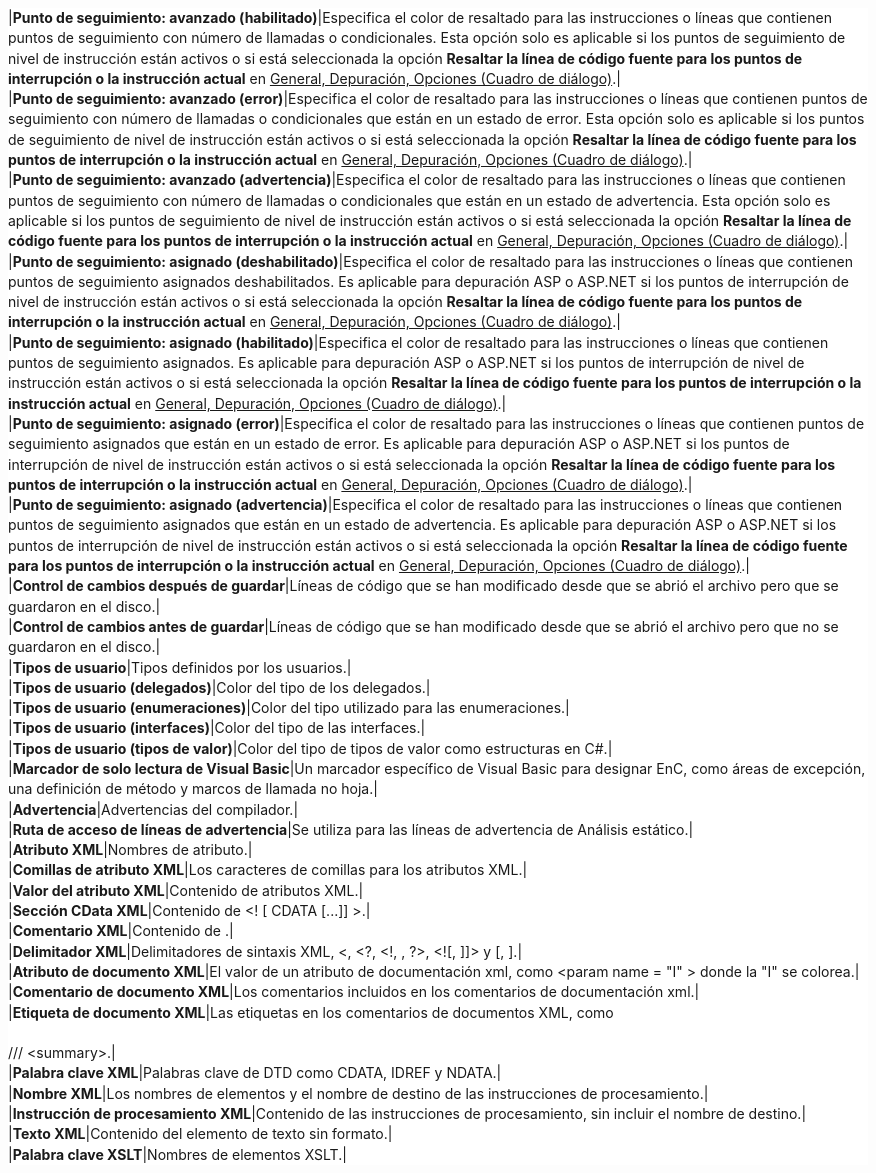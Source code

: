|**Punto de seguimiento: avanzado (habilitado)**|Especifica el color de resaltado para las instrucciones o líneas que contienen puntos de seguimiento con número de llamadas o condicionales. Esta opción solo es aplicable si los puntos de seguimiento de nivel de instrucción están activos o si está seleccionada la opción **Resaltar la línea de código fuente para los puntos de interrupción o la instrucción actual** en [General, Depuración, Opciones (Cuadro de diálogo)](../../debugger/general-debugging-options-dialog-box.md).|  
|**Punto de seguimiento: avanzado (error)**|Especifica el color de resaltado para las instrucciones o líneas que contienen puntos de seguimiento con número de llamadas o condicionales que están en un estado de error. Esta opción solo es aplicable si los puntos de seguimiento de nivel de instrucción están activos o si está seleccionada la opción **Resaltar la línea de código fuente para los puntos de interrupción o la instrucción actual** en [General, Depuración, Opciones (Cuadro de diálogo)](../../debugger/general-debugging-options-dialog-box.md).|  
|**Punto de seguimiento: avanzado (advertencia)**|Especifica el color de resaltado para las instrucciones o líneas que contienen puntos de seguimiento con número de llamadas o condicionales que están en un estado de advertencia. Esta opción solo es aplicable si los puntos de seguimiento de nivel de instrucción están activos o si está seleccionada la opción **Resaltar la línea de código fuente para los puntos de interrupción o la instrucción actual** en [General, Depuración, Opciones (Cuadro de diálogo)](../../debugger/general-debugging-options-dialog-box.md).|  
|**Punto de seguimiento: asignado (deshabilitado)**|Especifica el color de resaltado para las instrucciones o líneas que contienen puntos de seguimiento asignados deshabilitados. Es aplicable para depuración ASP o ASP.NET si los puntos de interrupción de nivel de instrucción están activos o si está seleccionada la opción **Resaltar la línea de código fuente para los puntos de interrupción o la instrucción actual** en [General, Depuración, Opciones (Cuadro de diálogo)](../../debugger/general-debugging-options-dialog-box.md).|  
|**Punto de seguimiento: asignado (habilitado)**|Especifica el color de resaltado para las instrucciones o líneas que contienen puntos de seguimiento asignados. Es aplicable para depuración ASP o ASP.NET si los puntos de interrupción de nivel de instrucción están activos o si está seleccionada la opción **Resaltar la línea de código fuente para los puntos de interrupción o la instrucción actual** en [General, Depuración, Opciones (Cuadro de diálogo)](../../debugger/general-debugging-options-dialog-box.md).|  
|**Punto de seguimiento: asignado (error)**|Especifica el color de resaltado para las instrucciones o líneas que contienen puntos de seguimiento asignados que están en un estado de error. Es aplicable para depuración ASP o ASP.NET si los puntos de interrupción de nivel de instrucción están activos o si está seleccionada la opción **Resaltar la línea de código fuente para los puntos de interrupción o la instrucción actual** en [General, Depuración, Opciones (Cuadro de diálogo)](../../debugger/general-debugging-options-dialog-box.md).|  
|**Punto de seguimiento: asignado (advertencia)**|Especifica el color de resaltado para las instrucciones o líneas que contienen puntos de seguimiento asignados que están en un estado de advertencia. Es aplicable para depuración ASP o ASP.NET si los puntos de interrupción de nivel de instrucción están activos o si está seleccionada la opción **Resaltar la línea de código fuente para los puntos de interrupción o la instrucción actual** en [General, Depuración, Opciones (Cuadro de diálogo)](../../debugger/general-debugging-options-dialog-box.md).|  
|**Control de cambios después de guardar**|Líneas de código que se han modificado desde que se abrió el archivo pero que se guardaron en el disco.|  
|**Control de cambios antes de guardar**|Líneas de código que se han modificado desde que se abrió el archivo pero que no se guardaron en el disco.|  
|**Tipos de usuario**|Tipos definidos por los usuarios.|  
|**Tipos de usuario (delegados)**|Color del tipo de los delegados.|  
|**Tipos de usuario (enumeraciones)**|Color del tipo utilizado para las enumeraciones.|  
|**Tipos de usuario (interfaces)**|Color del tipo de las interfaces.|  
|**Tipos de usuario (tipos de valor)**|Color del tipo de tipos de valor como estructuras en C#.|  
|**Marcador de solo lectura de Visual Basic**|Un marcador específico de Visual Basic para designar EnC, como áreas de excepción, una definición de método y marcos de llamada no hoja.|  
|**Advertencia**|Advertencias del compilador.|  
|**Ruta de acceso de líneas de advertencia**|Se utiliza para las líneas de advertencia de Análisis estático.|  
|**Atributo XML**|Nombres de atributo.|  
|**Comillas de atributo XML**|Los caracteres de comillas para los atributos XML.|  
|**Valor del atributo XML**|Contenido de atributos XML.|  
|**Sección CData XML**|Contenido de \<! [ CDATA [...]] >.|  
|**Comentario XML**|Contenido de \.|  
|**Delimitador XML**|Delimitadores de sintaxis XML, <, <?, <!, \, ?\>, \<![, ]]> y [, ].|  
|**Atributo de documento XML**|El valor de un atributo de documentación xml, como \<param name = "I" > donde la "I" se colorea.|  
|**Comentario de documento XML**|Los comentarios incluidos en los comentarios de documentación xml.|  
|**Etiqueta de documento XML**|Las etiquetas en los comentarios de documentos XML, como<br /><br /> /// \<summary>.|  
|**Palabra clave XML**|Palabras clave de DTD como CDATA, IDREF y NDATA.|  
|**Nombre XML**|Los nombres de elementos y el nombre de destino de las instrucciones de procesamiento.|  
|**Instrucción de procesamiento XML**|Contenido de las instrucciones de procesamiento, sin incluir el nombre de destino.|  
|**Texto XML**|Contenido del elemento de texto sin formato.|  
|**Palabra clave XSLT**|Nombres de elementos XSLT.|  
  